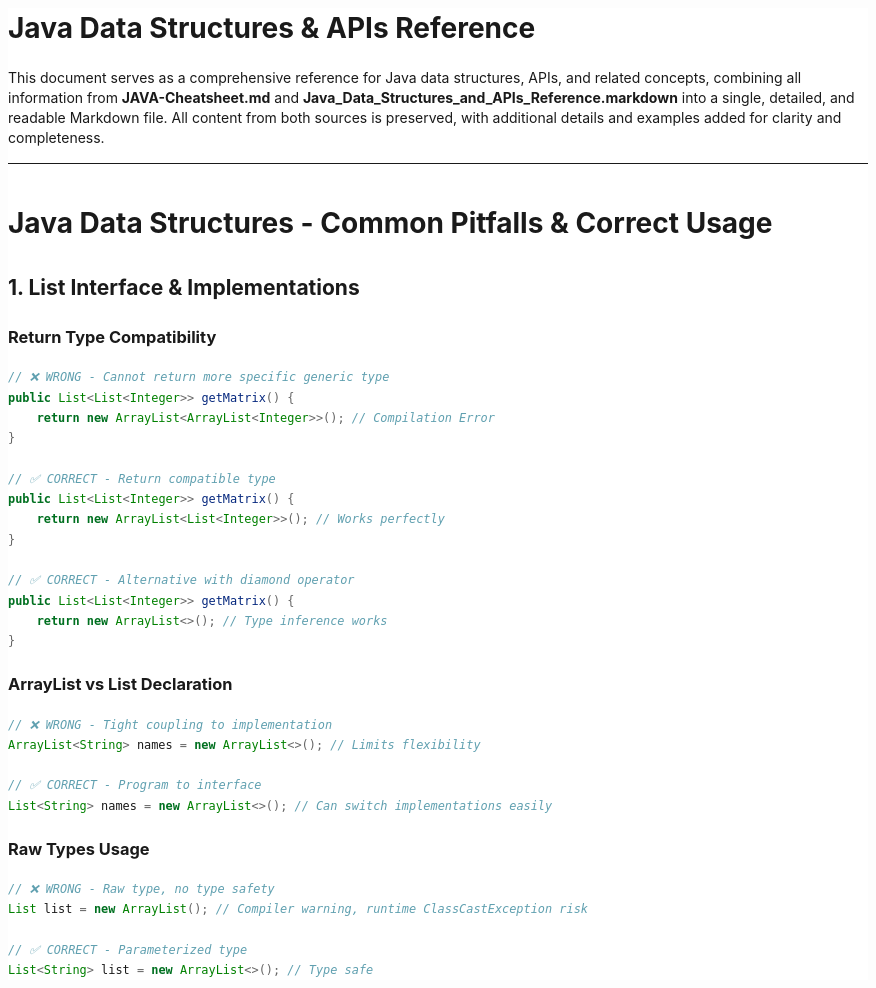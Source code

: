 # Java Data Structures & APIs Reference

This document serves as a comprehensive reference for Java data structures, APIs, and related concepts, combining all information from **JAVA-Cheatsheet.md** and **Java_Data_Structures_and_APIs_Reference.markdown** into a single, detailed, and readable Markdown file. All content from both sources is preserved, with additional details and examples added for clarity and completeness.

---

# Java Data Structures - Common Pitfalls & Correct Usage

## 1. List Interface & Implementations

### Return Type Compatibility
```java
// ❌ WRONG - Cannot return more specific generic type
public List<List<Integer>> getMatrix() {
    return new ArrayList<ArrayList<Integer>>(); // Compilation Error
}

// ✅ CORRECT - Return compatible type
public List<List<Integer>> getMatrix() {
    return new ArrayList<List<Integer>>(); // Works perfectly
}

// ✅ CORRECT - Alternative with diamond operator
public List<List<Integer>> getMatrix() {
    return new ArrayList<>(); // Type inference works
}
```

### ArrayList vs List Declaration
```java
// ❌ WRONG - Tight coupling to implementation
ArrayList<String> names = new ArrayList<>(); // Limits flexibility

// ✅ CORRECT - Program to interface
List<String> names = new ArrayList<>(); // Can switch implementations easily
```

### Raw Types Usage
```java
// ❌ WRONG - Raw type, no type safety
List list = new ArrayList(); // Compiler warning, runtime ClassCastException risk

// ✅ CORRECT - Parameterized type
List<String> list = new ArrayList<>(); // Type safe
```
